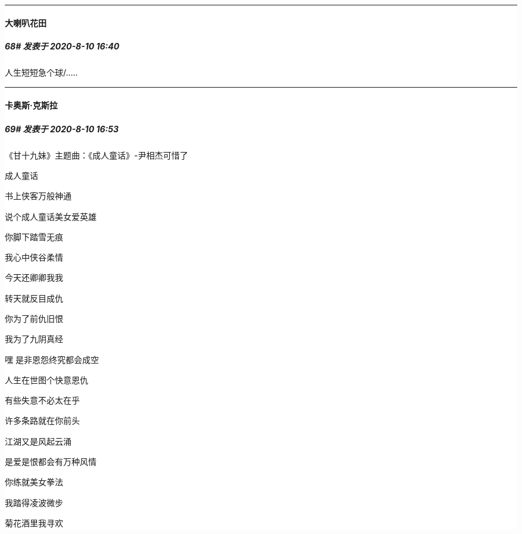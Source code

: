 


*****

####  大喇叭花田  
##### 68#       发表于 2020-8-10 16:40




人生短短急个球/.....







*****

####  卡奥斯·克斯拉  
##### 69#       发表于 2020-8-10 16:53




《甘十九妹》主题曲：《成人童话》-尹相杰可惜了

成人童话



书上侠客万般神通

说个成人童话美女爱英雄

你脚下踏雪无痕

我心中侠谷柔情


今天还卿卿我我

转天就反目成仇

你为了前仇旧恨

我为了九阴真经


嘿 是非恩怨终究都会成空

人生在世图个快意恩仇

有些失意不必太在乎

许多条路就在你前头

江湖又是风起云涌

是爱是恨都会有万种风情


你练就美女拳法

我踏得凌波微步

菊花酒里我寻欢
